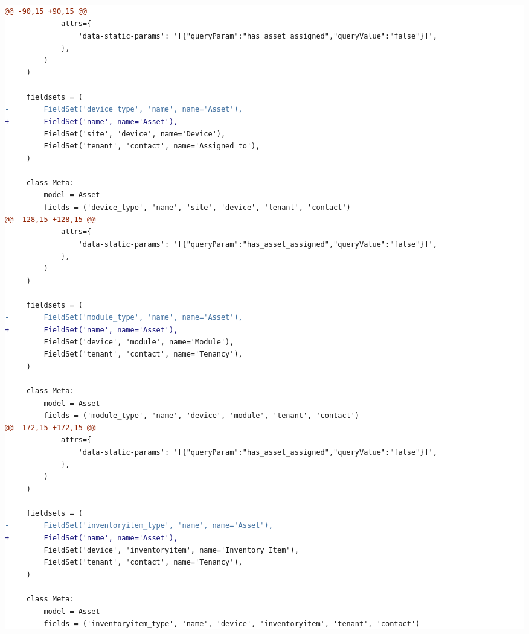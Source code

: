 ```diff
@@ -90,15 +90,15 @@
             attrs={
                 'data-static-params': '[{"queryParam":"has_asset_assigned","queryValue":"false"}]',
             },
         )
     )
 
     fieldsets = (
-        FieldSet('device_type', 'name', name='Asset'),
+        FieldSet('name', name='Asset'),
         FieldSet('site', 'device', name='Device'),
         FieldSet('tenant', 'contact', name='Assigned to'),
     )
 
     class Meta:
         model = Asset
         fields = ('device_type', 'name', 'site', 'device', 'tenant', 'contact')
@@ -128,15 +128,15 @@
             attrs={
                 'data-static-params': '[{"queryParam":"has_asset_assigned","queryValue":"false"}]',
             },
         )
     )
 
     fieldsets = (
-        FieldSet('module_type', 'name', name='Asset'),
+        FieldSet('name', name='Asset'),
         FieldSet('device', 'module', name='Module'),
         FieldSet('tenant', 'contact', name='Tenancy'),
     )
 
     class Meta:
         model = Asset
         fields = ('module_type', 'name', 'device', 'module', 'tenant', 'contact')
@@ -172,15 +172,15 @@
             attrs={
                 'data-static-params': '[{"queryParam":"has_asset_assigned","queryValue":"false"}]',
             },
         )
     )
 
     fieldsets = (
-        FieldSet('inventoryitem_type', 'name', name='Asset'),
+        FieldSet('name', name='Asset'),
         FieldSet('device', 'inventoryitem', name='Inventory Item'),
         FieldSet('tenant', 'contact', name='Tenancy'),
     )
 
     class Meta:
         model = Asset
         fields = ('inventoryitem_type', 'name', 'device', 'inventoryitem', 'tenant', 'contact')
```

